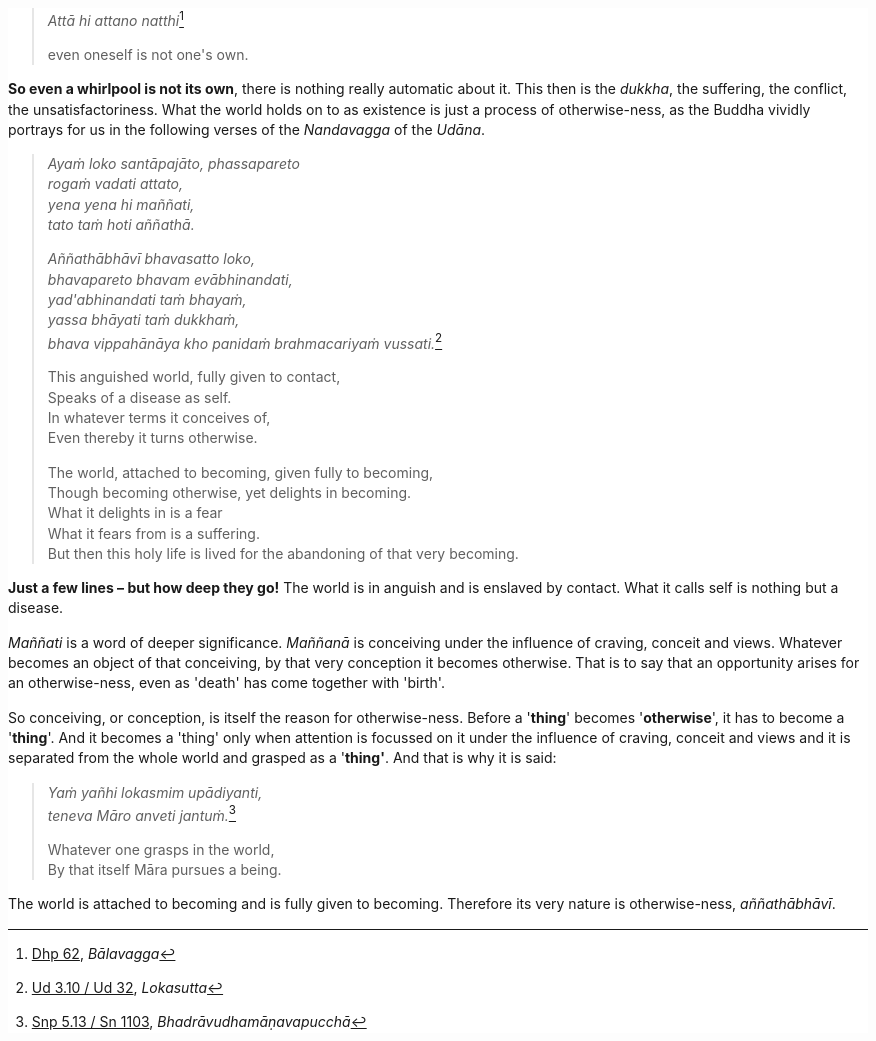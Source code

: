 > *Attā hi attano natthi*[^fn76]
>
> even oneself is not one's own.

**So even a whirlpool is not its own**, there is nothing really automatic about
it. This then is the *dukkha*, the suffering, the conflict, the
unsatisfactoriness. What the world holds on to as existence is just a process of
otherwise-ness, as the Buddha vividly portrays for us in the following verses of
the *Nandavagga* of the *Udāna*.

> *Ayaṁ loko santāpajāto, phassapareto* \
> *rogaṁ vadati attato,* \
> *yena yena hi maññati,* \
> *tato taṁ hoti aññathā.*
> 
> *Aññathābhāvī bhavasatto loko,* \
> *bhavapareto bhavam evābhinandati,* \
> *yad'abhinandati taṁ bhayaṁ,* \
> *yassa bhāyati taṁ dukkhaṁ,* \
> *bhava vippahānāya kho panidaṁ brahmacariyaṁ vussati.*[^fn77]
> 
> This anguished world, fully given to contact, \
> Speaks of a disease as self. \
> In whatever terms it conceives of, \
> Even thereby it turns otherwise.
> 
> The world, attached to becoming, given fully to becoming, \
> Though becoming otherwise, yet delights in becoming. \
> What it delights in is a fear \
> What it fears from is a suffering. \
> But then this holy life is lived for the abandoning of that very becoming.

**Just a few lines – but how deep they go!** The world is in anguish and is
enslaved by contact. What it calls self is nothing but a disease.

*Maññati* is a word of deeper significance. *Maññanā* is conceiving under the
influence of craving, conceit and views. Whatever becomes an object of that
conceiving, by that very conception it becomes otherwise. That is to say that an
opportunity arises for an otherwise-ness, even as 'death' has come together with
'birth'.

So conceiving, or conception, is itself the reason for otherwise-ness. Before a
'**thing**' becomes '**otherwise**', it has to become a '**thing**'. And it
becomes a 'thing' only when attention is focussed on it under the influence of
craving, conceit and views and it is separated from the whole world and grasped
as a '**thing'**. And that is why it is said:

> *Yaṁ yañhi lokasmim upādiyanti,* \
> *teneva Māro anveti jantuṁ.*[^fn78]
> 
> Whatever one grasps in the world, \
> By that itself Māra pursues a being.

The world is attached to becoming and is fully given to becoming. Therefore its
very nature is otherwise-ness, *aññathābhāvī*.


[^fn47]: [MN 64 / M I 436](https://suttacentral.net/mn64/pli/ms), *Mahāmālunkyasutta*
[^fn48]: See *Sermon 1*
[^fn49]: [DN 9 / D I 203](https://suttacentral.net/dn9/pli/ms), *Poṭṭhapādasutta*
[^fn50]: [DN 8 / D I 177](https://suttacentral.net/dn8/pli/ms), *Kassapasīhanādasutta*
[^fn51]: [SN 1.46 / S I 33](https://suttacentral.net/sn1.46/pli/ms), *Accharāsutta*
[^fn52]: [Iti 62 / It 53](https://suttacentral.net/iti62/pli/ms), *Indriyasutta*
[^fn53]: Peṭ 188
[^fn54]: [DN 3 / D I 110](https://suttacentral.net/dn3/pli/ms), *Ambaṭṭhasutta*
[^fn55]: [Snp 2.1 / Sn 231](https://suttacentral.net/snp2.1/pli/ms), *Ratanasutta*
[^fn56]: [Dhp 383](https://suttacentral.net/dhp383-423/pli/ms), *Brāhmaṇavagga*
[^fn57]: [SN 2.18 / S I 54](https://suttacentral.net/sn2.18/pli/ms), *Kakudhasutta*
[^fn58]: S IV 372
[^fn59]: [Snp 5.11 / Sn 1092](https://suttacentral.net/snp5.11/pli/ms), *Kappamāṇavapucchā*
[^fn60]: [MN 26 / M I 167](https://suttacentral.net/mn26/pli/ms), *Ariyapariyesanasutta*
[^fn61]: [MN 115 / M III 63](https://suttacentral.net/mn115/pli/ms), *Bahudhātukasutta*, and [Ud 1.1-3 / Ud 1](https://suttacentral.net/ud1.1/pli/ms), the *Bodhisuttas*
[^fn62]: [SN 12.20 / S II 25](https://suttacentral.net/sn12.20/pli/ms), *Paccayasutta*
[^fn63]: Spk II 40
[^fn64]: [DN 15 / D II 63](https://suttacentral.net/dn15/pli/ms), *Mahānidānasutta*
[^fn65]: See *Sermon 1*
[^fn66]: [SN 1.23 / S I 13](https://suttacentral.net/sn1.23/pli/ms), *Jaṭāsutta*
[^fn67]: [Snp 3.12 / Sn 729](https://suttacentral.net/snp3.12/pli/ms), *Dvayatānupassanāsutta*
[^fn68]: [Snp 3.12 / Sn 740](https://suttacentral.net/snp3.12/pli/ms), *Dvayatānupassanāsutta*
[^fn69]: Pj II 505
[^fn70]: [DN 24 / D III 29](https://suttacentral.net/dn24/pli/ms), *Pāṭikasutta*
[^fn71]: E.g. at [MN 87 / M II 110](https://suttacentral.net/mn87/pli/ms), *Piyajātikasutta*
[^fn72]: [AN 3.47 / A I 152](https://suttacentral.net/an3.47/pli/ms), *Saṅkhatalakkhaṇasutta*
[^fn73]: E.g. at Ps IV 88
[^fn74]: E.g. at [MN 10 / M I 56](https://suttacentral.net/mn10/pli/ms), *Satipaṭṭhānasutta*
[^fn75]: This is found in the set of verses on *maraṇasati* among the *caturārakkhā-gāthā* (four protective *kamaṭṭhānas*) in standard *Paritta* books.
[^fn76]: [Dhp 62](https://suttacentral.net/dhp60-75/pli/ms), *Bālavagga*
[^fn77]: [Ud 3.10 / Ud 32](https://suttacentral.net/ud3.10/pli/ms), *Lokasutta*
[^fn78]: [Snp 5.13 / Sn 1103](https://suttacentral.net/snp5.13/pli/ms), *Bhadrāvudhamāṇavapucchā*
[^fn79]: [SN 56.11 / S V 423](https://suttacentral.net/sn56.11/pli/ms), *Dhammacakkapavattanasutta*
[^fn80]: [MN 22 / M I 141](https://suttacentral.net/mn22/pli/ms), *Alagaddūpamasutta*
[^fn81]: [Ud 7.2 / Ud 75](https://suttacentral.net/ud7.2/pli/ms), *Dutiyalakuṇḍakabhaddiyasutta*
[^fn82]: [SN 1.72 / S I 15](https://suttacentral.net/sn1.72/pli/ms), *Sarasutta*
[^fn83]: [MN 9 / M I 53](https://suttacentral.net/mn9/pli/ms), *Sammādiṭṭhisutta*